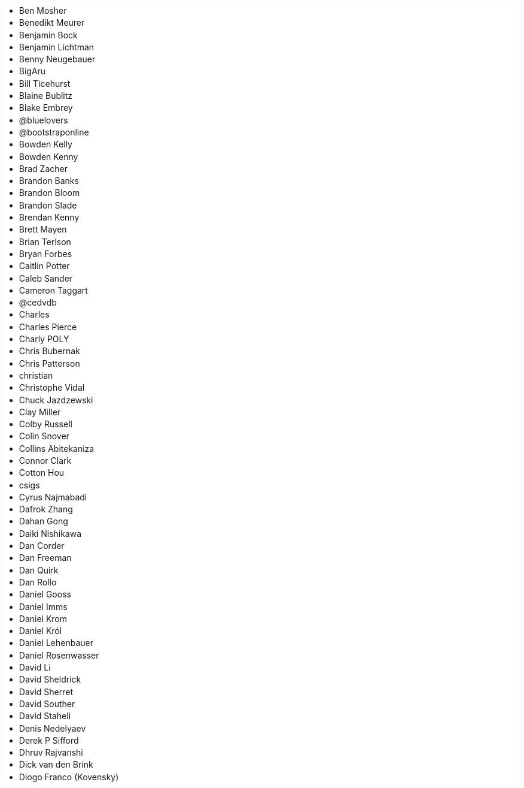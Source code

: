 -   Ben Mosher
-   Benedikt Meurer
-   Benjamin Bock
-   Benjamin Lichtman
-   Benny Neugebauer
-   BigAru
-   Bill Ticehurst
-   Blaine Bublitz
-   Blake Embrey
-   <span class="citation" data-cites="bluelovers">@bluelovers</span>
-   <span class="citation" data-cites="bootstraponline">@bootstraponline</span>
-   Bowden Kelly
-   Bowden Kenny
-   Brad Zacher
-   Brandon Banks
-   Brandon Bloom
-   Brandon Slade
-   Brendan Kenny
-   Brett Mayen
-   Brian Terlson
-   Bryan Forbes
-   Caitlin Potter
-   Caleb Sander
-   Cameron Taggart
-   <span class="citation" data-cites="cedvdb">@cedvdb</span>
-   Charles
-   Charles Pierce
-   Charly POLY
-   Chris Bubernak
-   Chris Patterson
-   christian
-   Christophe Vidal
-   Chuck Jazdzewski
-   Clay Miller
-   Colby Russell
-   Colin Snover
-   Collins Abitekaniza
-   Connor Clark
-   Cotton Hou
-   csigs
-   Cyrus Najmabadi
-   Dafrok Zhang
-   Dahan Gong
-   Daiki Nishikawa
-   Dan Corder
-   Dan Freeman
-   Dan Quirk
-   Dan Rollo
-   Daniel Gooss
-   Daniel Imms
-   Daniel Krom
-   Daniel Król
-   Daniel Lehenbauer
-   Daniel Rosenwasser
-   David Li
-   David Sheldrick
-   David Sherret
-   David Souther
-   David Staheli
-   Denis Nedelyaev
-   Derek P Sifford
-   Dhruv Rajvanshi
-   Dick van den Brink
-   Diogo Franco (Kovensky)